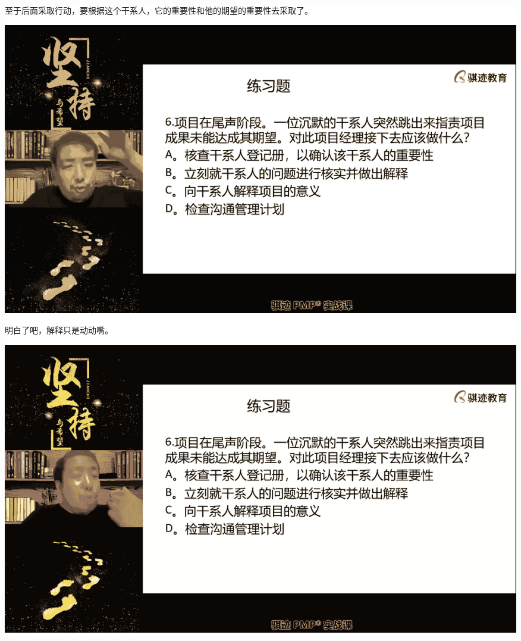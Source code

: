 至于后面采取行动，要根据这个干系人，它的重要性和他的期望的重要性去采取了。

![](img/8fcd773fabeb8f11570b56cb6b28e8af_122.png)

明白了吧，解释只是动动嘴。

![](img/8fcd773fabeb8f11570b56cb6b28e8af_124.png)
